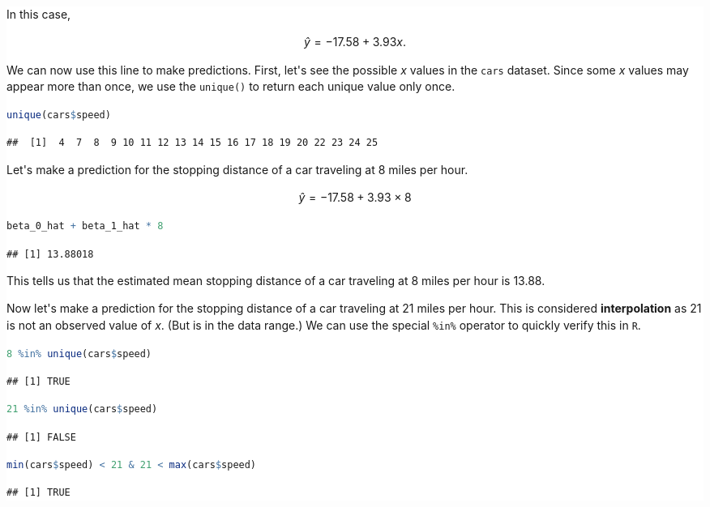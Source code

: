 In this case,

$$
\hat{y} = -17.58 + 3.93 x.
$$

We can now use this line to make predictions. First, let's see the possible $x$ values in the `cars` dataset. Since some $x$ values may appear more than once, we use the `unique()` to return each unique value only once.


```r
unique(cars$speed)
```

```
##  [1]  4  7  8  9 10 11 12 13 14 15 16 17 18 19 20 22 23 24 25
```

Let's make a prediction for the stopping distance of a car traveling at 8 miles per hour.

$$
\hat{y} = -17.58 + 3.93 \times 8 % = 13.88
$$


```r
beta_0_hat + beta_1_hat * 8
```

```
## [1] 13.88018
```

This tells us that the estimated mean stopping distance of a car traveling at 8 miles per hour is $13.88$.

Now let's make a prediction for the stopping distance of a car traveling at 21 miles per hour. This is considered **interpolation** as 21 is not an observed value of $x$. (But is in the data range.) We can use the special `%in%` operator to quickly verify this in `R`.


```r
8 %in% unique(cars$speed)
```

```
## [1] TRUE
```

```r
21 %in% unique(cars$speed)
```

```
## [1] FALSE
```


```r
min(cars$speed) < 21 & 21 < max(cars$speed)
```

```
## [1] TRUE
```
